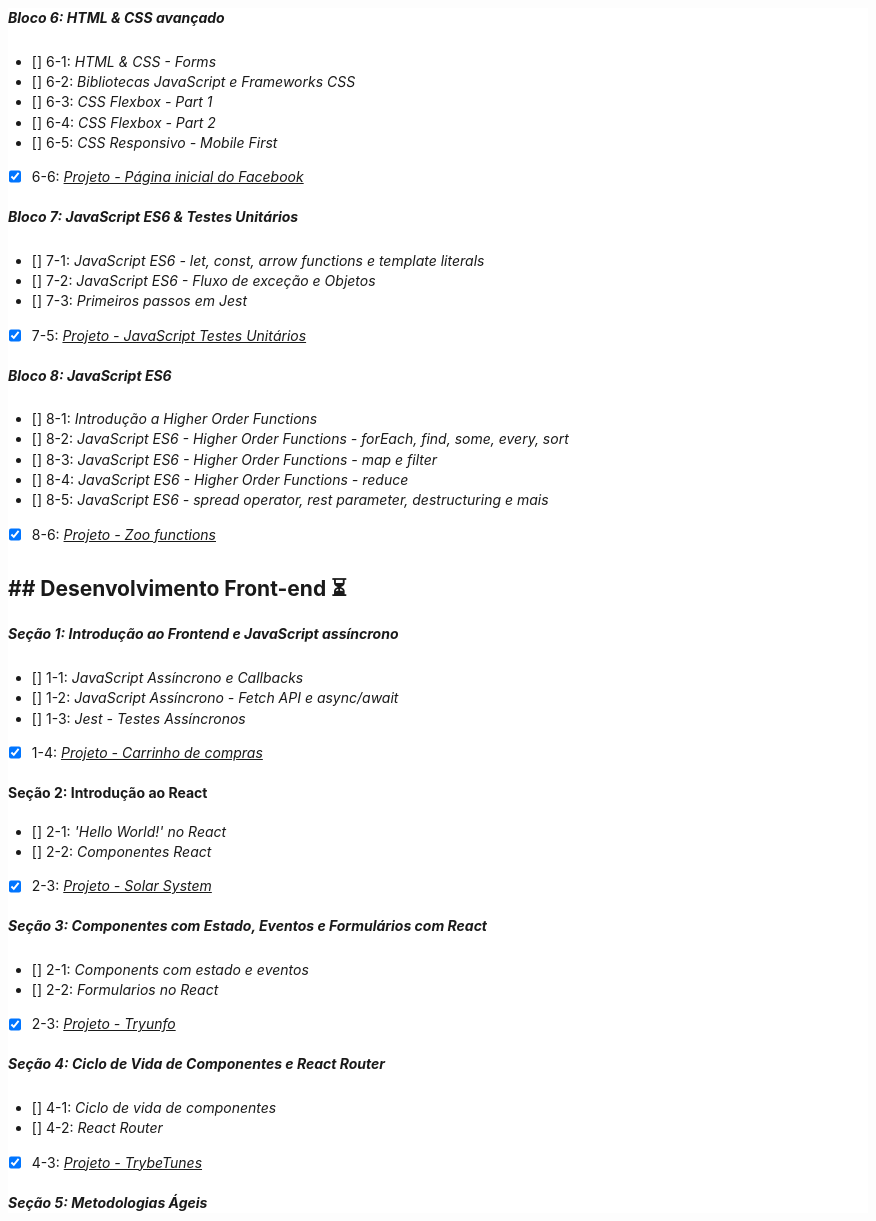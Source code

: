 ##### Bloco 6: HTML & CSS avançado

- [] 6-1: _HTML & CSS - Forms_
- [] 6-2: _Bibliotecas JavaScript e Frameworks CSS_
- [] 6-3: _CSS Flexbox - Part 1_
- [] 6-4: _CSS Flexbox - Part 2_
- [] 6-5: _CSS Responsivo - Mobile First_
- [x] 6-6: _[Projeto - Página inicial do Facebook]()_

##### Bloco 7: JavaScript ES6 & Testes Unitários

- [] 7-1: _JavaScript ES6 - let, const, arrow functions e template literals_
- [] 7-2: _JavaScript ES6 - Fluxo de exceção e Objetos_
- [] 7-3: _Primeiros passos em Jest_
- [x] 7-5: _[Projeto - JavaScript Testes Unitários]()_

##### Bloco 8: JavaScript ES6

- [] 8-1: _Introdução a Higher Order Functions_
- [] 8-2: _JavaScript ES6 - Higher Order Functions - forEach, find, some, every, sort_
- [] 8-3: _JavaScript ES6 - Higher Order Functions - map e filter_
- [] 8-4: _JavaScript ES6 - Higher Order Functions - reduce_
- [] 8-5: _JavaScript ES6 - spread operator, rest parameter, destructuring e mais_
- [x] 8-6: _[Projeto - Zoo functions]()_

## ## Desenvolvimento Front-end :hourglass_flowing_sand:

##### Seção 1: Introdução ao Frontend e JavaScript assíncrono

- [] 1-1: _JavaScript Assíncrono e Callbacks_
- [] 1-2: _JavaScript Assíncrono - Fetch API e async/await_
- [] 1-3: _Jest - Testes Assíncronos_
- [x] 1-4: _[Projeto - Carrinho de compras]()_

#### Seção 2: Introdução ao React

- [] 2-1: _'Hello World!' no React_
- [] 2-2: _Componentes React_
- [x] 2-3: _[Projeto - Solar System]()_

##### Seção 3: Componentes com Estado, Eventos e Formulários com React

- [] 2-1: _Components com estado e eventos_
- [] 2-2: _Formularios no React_
- [x] 2-3: _[Projeto - Tryunfo]()_

##### Seção 4: Ciclo de Vida de Componentes e React Router

- [] 4-1: _Ciclo de vida de componentes_
- [] 4-2: _React Router_
- [x] 4-3: _[Projeto - TrybeTunes]()_

##### Seção 5: Metodologias Ágeis
